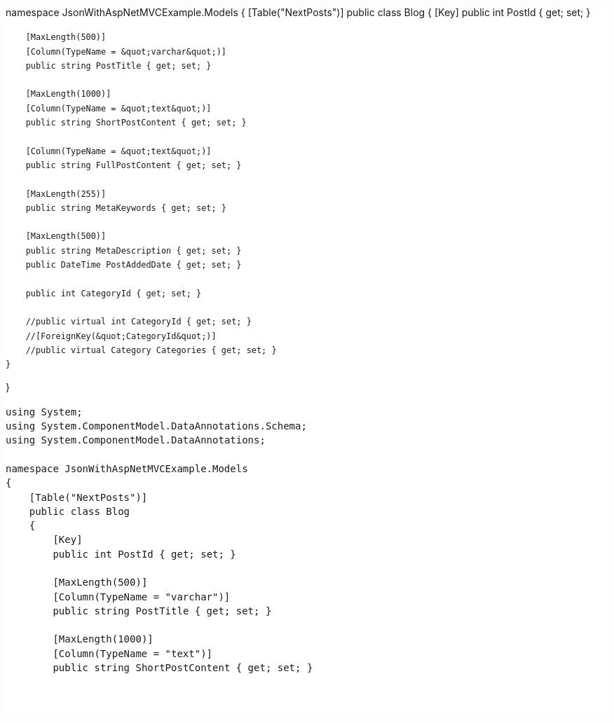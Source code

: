 
namespace JsonWithAspNetMVCExample.Models
{
    [Table(&quot;NextPosts&quot;)]
    public class Blog
    {
        [Key]
        public int PostId { get; set; }

        [MaxLength(500)]
        [Column(TypeName = &quot;varchar&quot;)]
        public string PostTitle { get; set; }

        [MaxLength(1000)]
        [Column(TypeName = &quot;text&quot;)]
        public string ShortPostContent { get; set; }

        [Column(TypeName = &quot;text&quot;)]
        public string FullPostContent { get; set; }

        [MaxLength(255)]
        public string MetaKeywords { get; set; }

        [MaxLength(500)]
        public string MetaDescription { get; set; }
        public DateTime PostAddedDate { get; set; }

        public int CategoryId { get; set; }

        //public virtual int CategoryId { get; set; }
        //[ForeignKey(&quot;CategoryId&quot;)]
        //public virtual Category Categories { get; set; }
    }
}</pre>
<div class="preview">
<pre class="csharp"><span class="cs__keyword">using</span>&nbsp;System;&nbsp;
<span class="cs__keyword">using</span>&nbsp;System.ComponentModel.DataAnnotations.Schema;&nbsp;
<span class="cs__keyword">using</span>&nbsp;System.ComponentModel.DataAnnotations;&nbsp;
&nbsp;
<span class="cs__keyword">namespace</span>&nbsp;JsonWithAspNetMVCExample.Models&nbsp;
{&nbsp;
&nbsp;&nbsp;&nbsp;&nbsp;[Table(<span class="cs__string">&quot;NextPosts&quot;</span>)]&nbsp;
&nbsp;&nbsp;&nbsp;&nbsp;<span class="cs__keyword">public</span>&nbsp;<span class="cs__keyword">class</span>&nbsp;Blog&nbsp;
&nbsp;&nbsp;&nbsp;&nbsp;{&nbsp;
&nbsp;&nbsp;&nbsp;&nbsp;&nbsp;&nbsp;&nbsp;&nbsp;[Key]&nbsp;
&nbsp;&nbsp;&nbsp;&nbsp;&nbsp;&nbsp;&nbsp;&nbsp;<span class="cs__keyword">public</span>&nbsp;<span class="cs__keyword">int</span>&nbsp;PostId&nbsp;{&nbsp;<span class="cs__keyword">get</span>;&nbsp;<span class="cs__keyword">set</span>;&nbsp;}&nbsp;
&nbsp;
&nbsp;&nbsp;&nbsp;&nbsp;&nbsp;&nbsp;&nbsp;&nbsp;[MaxLength(<span class="cs__number">500</span>)]&nbsp;
&nbsp;&nbsp;&nbsp;&nbsp;&nbsp;&nbsp;&nbsp;&nbsp;[Column(TypeName&nbsp;=&nbsp;<span class="cs__string">&quot;varchar&quot;</span>)]&nbsp;
&nbsp;&nbsp;&nbsp;&nbsp;&nbsp;&nbsp;&nbsp;&nbsp;<span class="cs__keyword">public</span>&nbsp;<span class="cs__keyword">string</span>&nbsp;PostTitle&nbsp;{&nbsp;<span class="cs__keyword">get</span>;&nbsp;<span class="cs__keyword">set</span>;&nbsp;}&nbsp;
&nbsp;
&nbsp;&nbsp;&nbsp;&nbsp;&nbsp;&nbsp;&nbsp;&nbsp;[MaxLength(<span class="cs__number">1000</span>)]&nbsp;
&nbsp;&nbsp;&nbsp;&nbsp;&nbsp;&nbsp;&nbsp;&nbsp;[Column(TypeName&nbsp;=&nbsp;<span class="cs__string">&quot;text&quot;</span>)]&nbsp;
&nbsp;&nbsp;&nbsp;&nbsp;&nbsp;&nbsp;&nbsp;&nbsp;<span class="cs__keyword">public</span>&nbsp;<span class="cs__keyword">string</span>&nbsp;ShortPostContent&nbsp;{&nbsp;<span class="cs__keyword">get</span>;&nbsp;<span class="cs__keyword">set</span>;&nbsp;}&nbsp;
&nbsp;